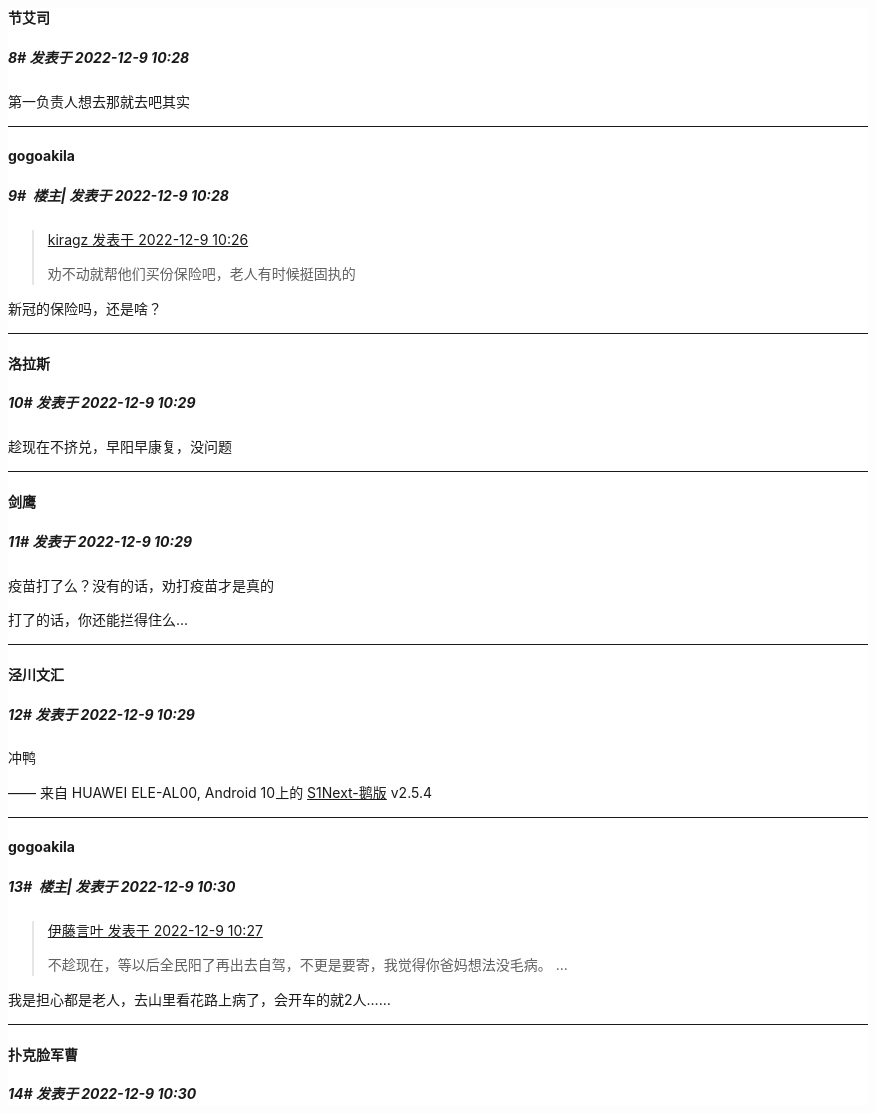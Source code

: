 ####  节艾司  
##### 8#       发表于 2022-12-9 10:28

第一负责人想去那就去吧其实

*****

####  gogoakila  
##### 9#         楼主| 发表于 2022-12-9 10:28

<blockquote><a href="httphttps://bbs.saraba1st.com/2b/forum.php?mod=redirect&amp;goto=findpost&amp;pid=58844292&amp;ptid=2109058" target="_blank">kiragz 发表于 2022-12-9 10:26</a>

劝不动就帮他们买份保险吧，老人有时候挺固执的</blockquote>
新冠的保险吗，还是啥？

*****

####  洛拉斯  
##### 10#       发表于 2022-12-9 10:29

趁现在不挤兑，早阳早康复，没问题

*****

####  剑鹰  
##### 11#       发表于 2022-12-9 10:29

疫苗打了么？没有的话，劝打疫苗才是真的

打了的话，你还能拦得住么...

*****

####  泾川文汇  
##### 12#       发表于 2022-12-9 10:29

冲鸭

—— 来自 HUAWEI ELE-AL00, Android 10上的 [S1Next-鹅版](https://github.com/ykrank/S1-Next/releases) v2.5.4

*****

####  gogoakila  
##### 13#         楼主| 发表于 2022-12-9 10:30

<blockquote><a href="httphttps://bbs.saraba1st.com/2b/forum.php?mod=redirect&amp;goto=findpost&amp;pid=58844328&amp;ptid=2109058" target="_blank">伊藤言叶 发表于 2022-12-9 10:27</a>

不趁现在，等以后全民阳了再出去自驾，不更是要寄，我觉得你爸妈想法没毛病。 ...</blockquote>
我是担心都是老人，去山里看花路上病了，会开车的就2人……

*****

####  扑克脸军曹  
##### 14#       发表于 2022-12-9 10:30
